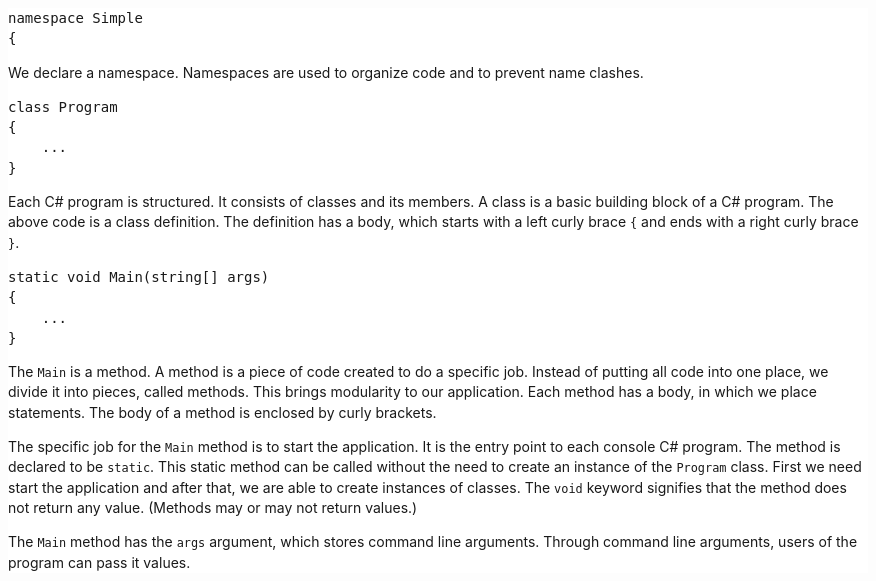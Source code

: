 <pre class="explanation">
namespace Simple
{
</pre>

<p>
We declare a namespace. Namespaces are used to organize code and to prevent
name clashes.
</p>

<pre class="explanation">
class Program
{
    ...
}
</pre>

<p>
Each C# program is structured. It consists of classes and its members. A class
is a basic building block of a C# program. The above code is a class definition.
The definition has a body, which starts with a left curly brace <code>{</code>
and ends with a right curly brace <code>}</code>.
</p>

<pre class="explanation">
static void Main(string[] args)
{
    ...
}
</pre>

<p>
The <code>Main</code> is a method. A method is a piece of code created to do a
specific job. Instead of putting all code into one place, we divide it into
pieces, called methods. This brings modularity to our application. Each method
has a body, in which we place statements. The body of a method is enclosed by
curly brackets.
</p>

<p>
The specific job for the <code>Main</code> method is to start the application.
It is the entry point to each console C# program. The method is declared to be
<code>static</code>. This static method can be called without the need
to create an instance of the <code>Program</code> class. First we need start the
application and after that, we are able to create instances of classes. The 
<code>void</code> keyword signifies that the method does not return any value. 
(Methods may or may not return values.)
</p>

<p>
The <code>Main</code> method has the <code>args</code> argument, which stores
command line arguments. Through command line arguments, users of the program can 
pass it values.
</p>
